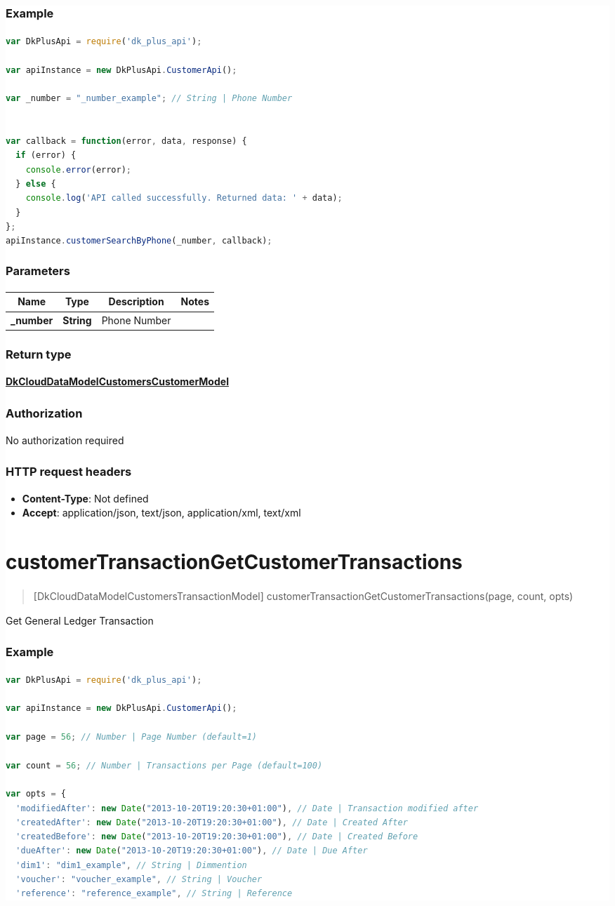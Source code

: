 ### Example
```javascript
var DkPlusApi = require('dk_plus_api');

var apiInstance = new DkPlusApi.CustomerApi();

var _number = "_number_example"; // String | Phone Number


var callback = function(error, data, response) {
  if (error) {
    console.error(error);
  } else {
    console.log('API called successfully. Returned data: ' + data);
  }
};
apiInstance.customerSearchByPhone(_number, callback);
```

### Parameters

Name | Type | Description  | Notes
------------- | ------------- | ------------- | -------------
 **_number** | **String**| Phone Number | 

### Return type

[**DkCloudDataModelCustomersCustomerModel**](DkCloudDataModelCustomersCustomerModel.md)

### Authorization

No authorization required

### HTTP request headers

 - **Content-Type**: Not defined
 - **Accept**: application/json, text/json, application/xml, text/xml

<a name="customerTransactionGetCustomerTransactions"></a>
# **customerTransactionGetCustomerTransactions**
> [DkCloudDataModelCustomersTransactionModel] customerTransactionGetCustomerTransactions(page, count, opts)

Get General Ledger Transaction

### Example
```javascript
var DkPlusApi = require('dk_plus_api');

var apiInstance = new DkPlusApi.CustomerApi();

var page = 56; // Number | Page Number (default=1)

var count = 56; // Number | Transactions per Page (default=100)

var opts = { 
  'modifiedAfter': new Date("2013-10-20T19:20:30+01:00"), // Date | Transaction modified after
  'createdAfter': new Date("2013-10-20T19:20:30+01:00"), // Date | Created After
  'createdBefore': new Date("2013-10-20T19:20:30+01:00"), // Date | Created Before
  'dueAfter': new Date("2013-10-20T19:20:30+01:00"), // Date | Due After
  'dim1': "dim1_example", // String | Dimmention
  'voucher': "voucher_example", // String | Voucher
  'reference': "reference_example", // String | Reference
```